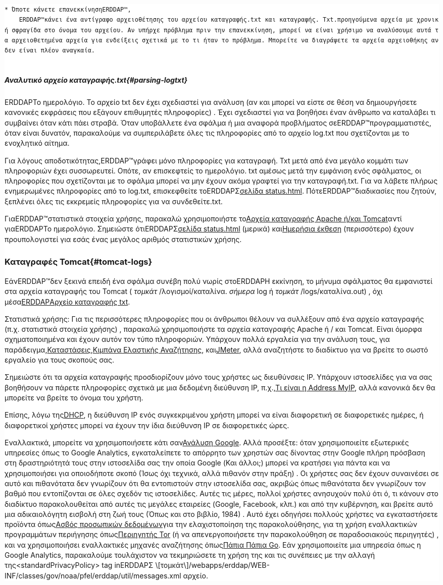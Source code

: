     * Όποτε κάνετε επανεκκίνησηERDDAP™,
        ERDDAP™κάνει ένα αντίγραφο αρχειοθέτησης του αρχείου καταγραφής.txt και καταγραφής. Txt.προηγούμενα αρχεία με χρονική σφραγίδα στο όνομα του αρχείου. Αν υπήρχε πρόβλημα πριν την επανεκκίνηση, μπορεί να είναι χρήσιμο να αναλύσουμε αυτά τα αρχειοθετημένα αρχεία για ενδείξεις σχετικά με το τι ήταν το πρόβλημα. Μπορείτε να διαγράψετε τα αρχεία αρχειοθήκης αν δεν είναι πλέον αναγκαία.
         
##### Αναλυτικό αρχείο καταγραφής.txt{#parsing-logtxt} 
ERDDAPΤο ημερολόγιο. Το αρχείο txt δεν έχει σχεδιαστεί για ανάλυση (αν και μπορεί να είστε σε θέση να δημιουργήσετε κανονικές εκφράσεις που εξάγουν επιθυμητές πληροφορίες) . Έχει σχεδιαστεί για να βοηθήσει έναν άνθρωπο να καταλάβει τι συμβαίνει όταν κάτι πάει στραβά. Όταν υποβάλλετε ένα σφάλμα ή μια αναφορά προβλήματος σεERDDAP™προγραμματιστές, όταν είναι δυνατόν, παρακαλούμε να συμπεριλάβετε όλες τις πληροφορίες από το αρχείο log.txt που σχετίζονται με το ενοχλητικό αίτημα.

Για λόγους αποδοτικότητας,ERDDAP™γράφει μόνο πληροφορίες για καταγραφή. Txt μετά από ένα μεγάλο κομμάτι των πληροφοριών έχει συσσωρευτεί. Οπότε, αν επισκεφτείς το ημερολόγιο. txt αμέσως μετά την εμφάνιση ενός σφάλματος, οι πληροφορίες που σχετίζονται με το σφάλμα μπορεί να μην έχουν ακόμα γραφτεί για την καταγραφή.txt. Για να λάβετε πλήρως ενημερωμένες πληροφορίες από το log.txt, επισκεφθείτε τοERDDAPΣ[σελίδα status.html](#status-page). ΠότεERDDAP™διαδικασίες που ζητούν, ξεπλένει όλες τις εκκρεμείς πληροφορίες για να συνδεθείτε.txt.

ΓιαERDDAP™στατιστικά στοιχεία χρήσης, παρακαλώ χρησιμοποιήστε το[Αρχεία καταγραφής Apache ή/και Tomcat](#tomcat-logs)αντί γιαERDDAPΤο ημερολόγιο. Σημειώστε ότιERDDAPΣ[σελίδα status.html](#status-page)  (μερικά) και[Ημερήσια έκθεση](#daily-report)  (περισσότερο) έχουν προυπολογιστεί για εσάς ένας μεγάλος αριθμός στατιστικών χρήσης.
    
### Καταγραφές Tomcat{#tomcat-logs} 
ΕάνERDDAP™δεν ξεκινά επειδή ένα σφάλμα συνέβη πολύ νωρίς στοERDDAPΗ εκκίνηση, το μήνυμα σφάλματος θα εμφανιστεί στα αρχεία καταγραφής του Tomcat ( *τομκάτ* /λογισμοί/καταλίνα. *σήμερα* log ή *τομκάτ* /logs/καταλίνα.out) , όχι μέσα[ERDDAPΑρχείο καταγραφής txt](#log).

Στατιστικά χρήσης: Για τις περισσότερες πληροφορίες που οι άνθρωποι θέλουν να συλλέξουν από ένα αρχείο καταγραφής (π.χ. στατιστικά στοιχεία χρήσης) , παρακαλώ χρησιμοποιήστε τα αρχεία καταγραφής Apache ή / και Tomcat. Είναι όμορφα σχηματοποιημένα και έχουν αυτόν τον τύπο πληροφοριών. Υπάρχουν πολλά εργαλεία για την ανάλυση τους, για παράδειγμα,[Καταστάσεις](https://www.awstats.org),[Κιμπάνα Ελαστικής Αναζήτησης](https://www.elastic.co/products/kibana), και[JMeter](https://jmeter.apache.org), αλλά αναζητήστε το διαδίκτυο για να βρείτε το σωστό εργαλείο για τους σκοπούς σας.

Σημειώστε ότι τα αρχεία καταγραφής προσδιορίζουν μόνο τους χρήστες ως διευθύνσεις IP. Υπάρχουν ιστοσελίδες για να σας βοηθήσουν να πάρετε πληροφορίες σχετικά με μια δεδομένη διεύθυνση IP, π.χ.,[Τι είναι η Address MyIP](https://whatismyipaddress.com/ip-lookup), αλλά κανονικά δεν θα μπορείτε να βρείτε το όνομα του χρήστη.

Επίσης, λόγω της[DHCP](https://en.wikipedia.org/wiki/Dynamic_Host_Configuration_Protocol), η διεύθυνση IP ενός συγκεκριμένου χρήστη μπορεί να είναι διαφορετική σε διαφορετικές ημέρες, ή διαφορετικοί χρήστες μπορεί να έχουν την ίδια διεύθυνση IP σε διαφορετικές ώρες.

Εναλλακτικά, μπορείτε να χρησιμοποιήσετε κάτι σαν[Ανάλυση Google](https://analytics.google.com/analytics/web/provision/?authuser=0#/provision). Αλλά προσέξτε: όταν χρησιμοποιείτε εξωτερικές υπηρεσίες όπως το Google Analytics, εγκαταλείπετε το απόρρητο των χρηστών σας δίνοντας στην Google πλήρη πρόσβαση στη δραστηριότητά τους στην ιστοσελίδα σας την οποία Google (Και άλλοι;) μπορεί να κρατήσει για πάντα και να χρησιμοποιήσει για οποιοδήποτε σκοπό (Ίσως όχι τεχνικά, αλλά πιθανόν στην πράξη) . Οι χρήστες σας δεν έχουν συναινέσει σε αυτό και πιθανότατα δεν γνωρίζουν ότι θα εντοπιστούν στην ιστοσελίδα σας, ακριβώς όπως πιθανότατα δεν γνωρίζουν τον βαθμό που εντοπίζονται σε όλες σχεδόν τις ιστοσελίδες. Αυτές τις μέρες, πολλοί χρήστες ανησυχούν πολύ ότι ό, τι κάνουν στο διαδίκτυο παρακολουθείται από αυτές τις μεγάλες εταιρείες (Google, Facebook, κλπ.) και από την κυβέρνηση, και βρείτε αυτό μια αδικαιολόγητη εισβολή στη ζωή τους (Όπως και στο βιβλίο, 1984) . Αυτό έχει οδηγήσει πολλούς χρήστες να εγκαταστήσετε προϊόντα όπως[Ασβός προσωπικών δεδομένων](https://www.eff.org/privacybadger/faq)για την ελαχιστοποίηση της παρακολούθησης, για τη χρήση εναλλακτικών προγραμμάτων περιήγησης όπως[Περιηγητής Tor](https://www.torproject.org/)  (ή να απενεργοποιήσετε την παρακολούθηση σε παραδοσιακούς περιηγητές) , και να χρησιμοποιήσει εναλλακτικές μηχανές αναζήτησης όπως[Πάπια Πάπια Go](https://duckduckgo.com/). Εάν χρησιμοποιείτε μια υπηρεσία όπως η Google Analytics, παρακαλούμε τουλάχιστον να τεκμηριώσετε τη χρήση της και τις συνέπειες με την αλλαγή της&lt;standardPrivacyPolicy&gt; tag inERDDAPΣ
\\[τομκάτ\\]/webapps/erddap/WEB-INF/classes/gov/noaa/pfel/erddap/util/messages.xml αρχείο.
    
